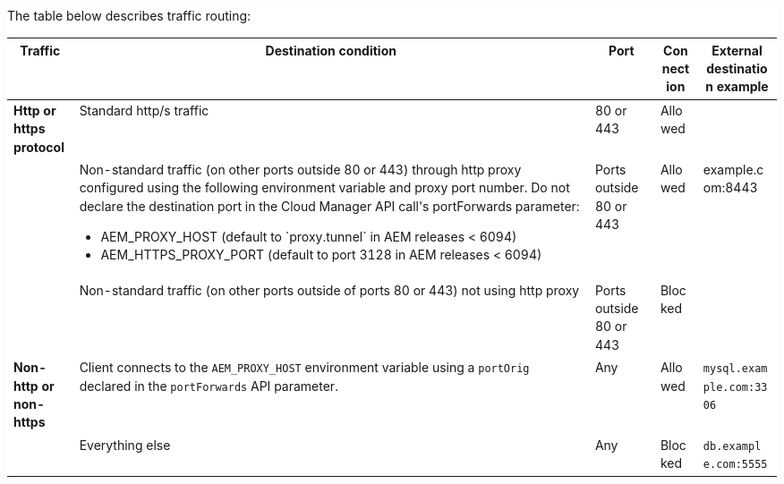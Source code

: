 The table below describes traffic routing:

<table>
<thead>
  <tr>
    <th>Traffic</th>
    <th>Destination condition</th>
    <th>Port</th>
    <th>Connection</th>
    <th>External destination example</th>
  </tr>
</thead>
<tbody>
  <tr>
    <td><b>Http or https protocol</b></td>
    <td>Standard http/s traffic</td>
    <td>80 or 443</td>
    <td>Allowed</td>
    <td></td>
  </tr> 
  <tr>
    <td></td>
    <td>Non-standard traffic (on other ports outside 80 or 443) through http proxy configured using the following environment variable and proxy port number. Do not declare the destination port in the Cloud Manager API call's portForwards parameter:<br><ul>
     <li>AEM_PROXY_HOST (default to `proxy.tunnel` in AEM releases < 6094)</li>
     <li>AEM_HTTPS_PROXY_PORT (default to port 3128 in AEM releases < 6094)</li>
    </ul>
    <td>Ports outside 80 or 443</td>
    <td>Allowed</td>
    <td>example.com:8443</td>
  </tr>
  <tr>
    <td></td>
    <td>Non-standard traffic (on other ports outside of ports 80 or 443) not using http proxy</td>
    <td>Ports outside 80 or 443</td>
    <td>Blocked</td>
    <td></td>
  </tr>
  <tr>
    <td><b>Non-http or non-https</b></td>
    <td>Client connects to the <code>AEM_PROXY_HOST</code> environment variable using a <code>portOrig</code> declared in the <code>portForwards</code> API parameter.</td>
    <td>Any</td>
    <td>Allowed</td>
    <td><code>mysql.example.com:3306</code></td>
  </tr>
  <tr>
    <td></td>
    <td>Everything else</td>
    <td>Any</td>
    <td>Blocked</td>
    <td><code>db.example.com:5555</code></td>
  </tr>
</tbody>
</table>

